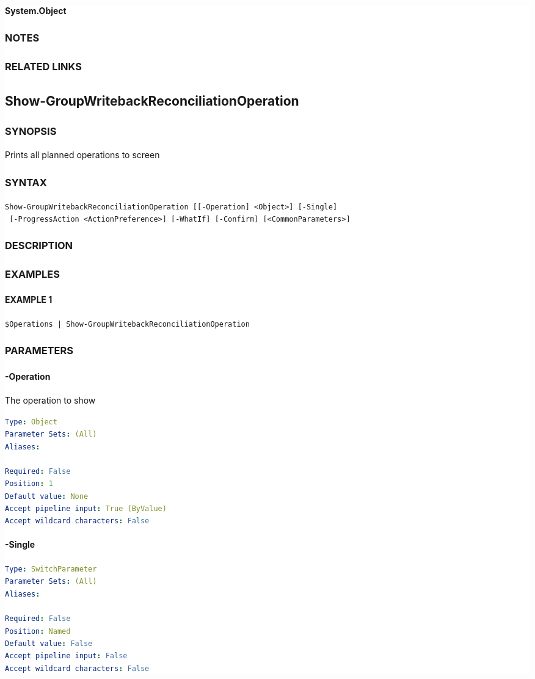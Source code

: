 #### System.Object
### NOTES

### RELATED LINKS
## Show-GroupWritebackReconciliationOperation

### SYNOPSIS
Prints all planned operations to screen

### SYNTAX

```
Show-GroupWritebackReconciliationOperation [[-Operation] <Object>] [-Single]
 [-ProgressAction <ActionPreference>] [-WhatIf] [-Confirm] [<CommonParameters>]
```

### DESCRIPTION


### EXAMPLES

#### EXAMPLE 1
```
$Operations | Show-GroupWritebackReconciliationOperation
```

### PARAMETERS

#### -Operation
The operation to show

```yaml
Type: Object
Parameter Sets: (All)
Aliases:

Required: False
Position: 1
Default value: None
Accept pipeline input: True (ByValue)
Accept wildcard characters: False
```

#### -Single


```yaml
Type: SwitchParameter
Parameter Sets: (All)
Aliases:

Required: False
Position: Named
Default value: False
Accept pipeline input: False
Accept wildcard characters: False
```
